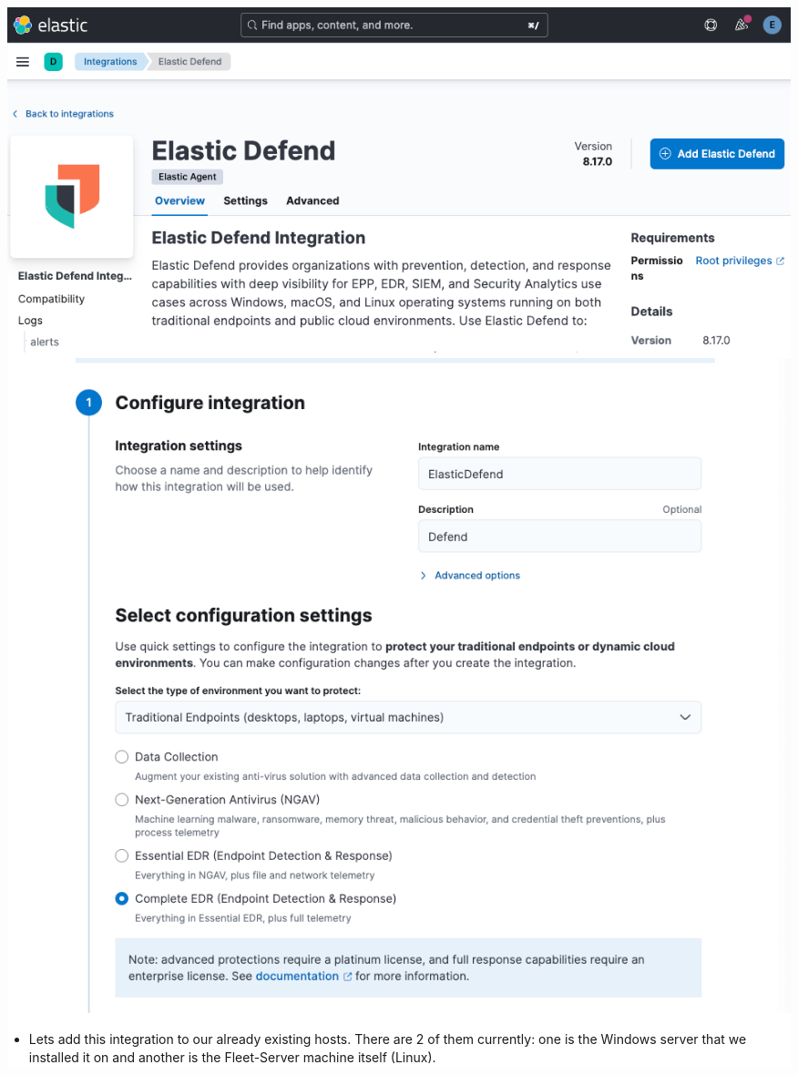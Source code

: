 ![](../attachments/Pasted%20image%2020250130150314.png)
![](../attachments/Pasted%20image%2020250130150534.png)
- Lets add this integration to our already existing hosts. There are 2 of them currently: one is the Windows server that we installed it on and another is the Fleet-Server machine itself (Linux).